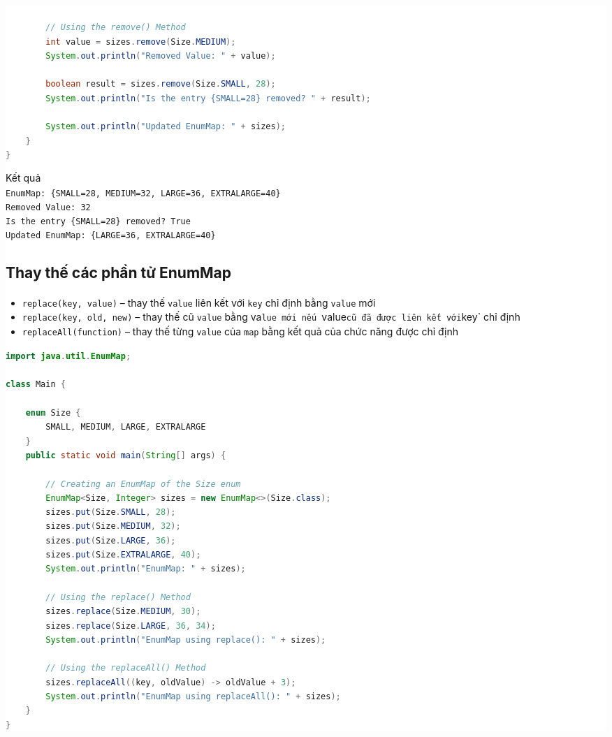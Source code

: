 ```java

        // Using the remove() Method
        int value = sizes.remove(Size.MEDIUM);
        System.out.println("Removed Value: " + value);

        boolean result = sizes.remove(Size.SMALL, 28);
        System.out.println("Is the entry {SMALL=28} removed? " + result);

        System.out.println("Updated EnumMap: " + sizes);
    }
}
```

<div class="window">
  <div class="window-header">
    <div class="action-buttons"></div>
    <span class="title-popup">Kết quả</span>
  </div>
  <div class="window-body">
    <code>EnumMap: {SMALL=28, MEDIUM=32, LARGE=36, EXTRALARGE=40}</code><br/>
    <code>Removed Value: 32</code><br/>
    <code>Is the entry {SMALL=28} removed? True</code><br/>
    <code>Updated EnumMap: {LARGE=36, EXTRALARGE=40}</code>
  </div>
</div>

## Thay thế các phần tử EnumMap

- `replace(key, value)` – thay thế `value` liên kết với `key` chỉ định bằng `value` mới
- `replace(key, old, new)` – thay thế cũ `value` bằng va`lue mới nếu `value`cũ đã được liên kết với`key` chỉ định
- `replaceAll(function)` – thay thế từng `value` của `map` bằng kết quả của chức năng được chỉ định

<div class="example"></div>

```java
import java.util.EnumMap;

class Main {

    enum Size {
        SMALL, MEDIUM, LARGE, EXTRALARGE
    }
    public static void main(String[] args) {

        // Creating an EnumMap of the Size enum
        EnumMap<Size, Integer> sizes = new EnumMap<>(Size.class);
        sizes.put(Size.SMALL, 28);
        sizes.put(Size.MEDIUM, 32);
        sizes.put(Size.LARGE, 36);
        sizes.put(Size.EXTRALARGE, 40);
        System.out.println("EnumMap: " + sizes);

        // Using the replace() Method
        sizes.replace(Size.MEDIUM, 30);
        sizes.replace(Size.LARGE, 36, 34);
        System.out.println("EnumMap using replace(): " + sizes);

        // Using the replaceAll() Method
        sizes.replaceAll((key, oldValue) -> oldValue + 3);
        System.out.println("EnumMap using replaceAll(): " + sizes);
    }
}
```
